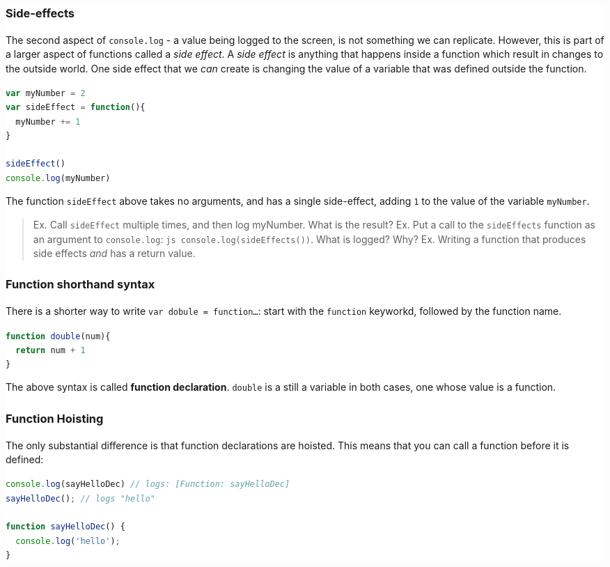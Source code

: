### Side-effects

The second aspect of `console.log` - a value being logged to the screen, is not something we can replicate. However, this is part of a larger aspect of functions called a *side effect*. A *side effect* is anything that happens inside a function which result in changes to the outside world. One side effect that we *can* create is changing the value of a variable that was defined outside the function.

```js
var myNumber = 2
var sideEffect = function(){
  myNumber += 1
}

sideEffect()
console.log(myNumber)
```

The function `sideEffect` above takes no arguments, and has a single side-effect, adding `1` to the value of the variable `myNumber`.

> Ex. Call `sideEffect` multiple times, and then log myNumber. What is the result?
> Ex. Put a call to the `sideEffects` function as an argument to `console.log`: ```js console.log(sideEffects())```. What is logged? Why?
> Ex. Writing a function that produces side effects *and* has a return value.

### Function shorthand syntax

There is a shorter way to write `var dobule = function…`: start with the `function` keyworkd, followed by the function name.

```js
function double(num){
  return num + 1
}
```


The above syntax is called **function declaration**. `double` is a still a variable in both cases, one whose value is a function.


### Function Hoisting

The only substantial difference is that function declarations are hoisted. This means that you can call a function before it is defined:

```js
console.log(sayHelloDec) // logs: [Function: sayHelloDec]
sayHelloDec(); // logs "hello"

function sayHelloDec() {
  console.log('hello');
}
```

